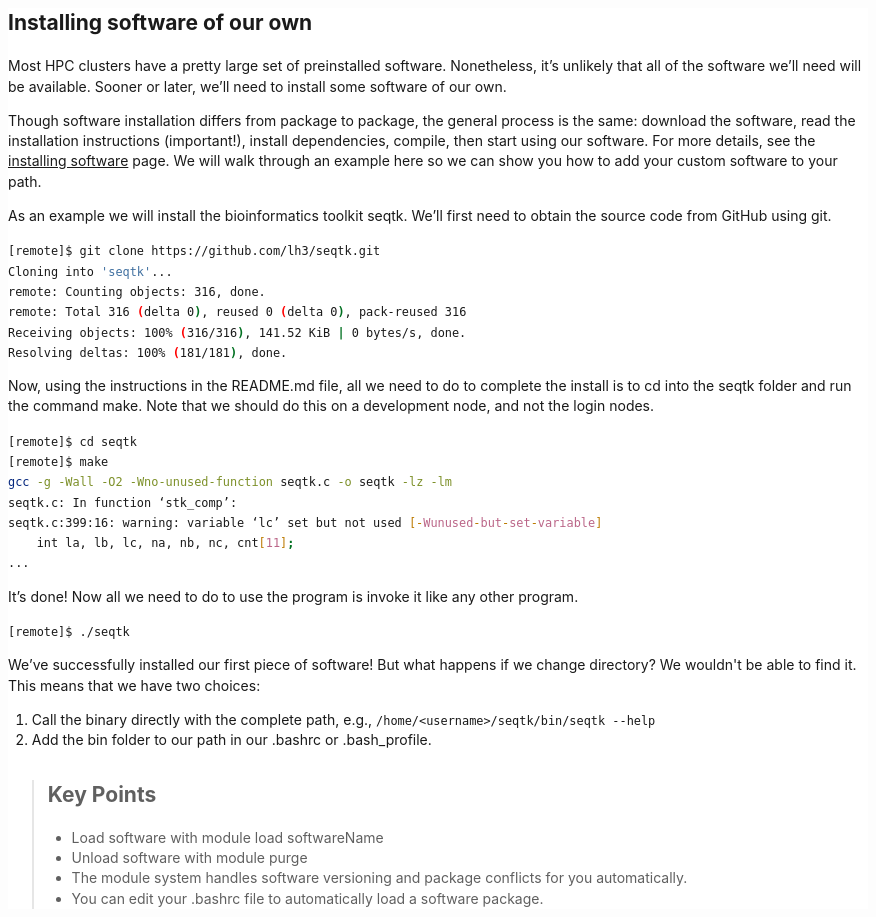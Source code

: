 
## Installing software of our own

Most HPC clusters have a pretty large set of preinstalled software. Nonetheless, it’s unlikely that all of the software we’ll need will be available. Sooner or later, we’ll need to install some software of our own.

Though software installation differs from package to package, the general process is the same: download the software, read the installation instructions (important!), install dependencies, compile, then start using our software. For more details, see the [installing software](/docs/software/how-to-install) page.
We will walk through an example here so we can show you how to add your custom software
to your path.

As an example we will install the bioinformatics toolkit seqtk. We’ll first need to obtain the source code from GitHub using git.

```bash
[remote]$ git clone https://github.com/lh3/seqtk.git       
Cloning into 'seqtk'...
remote: Counting objects: 316, done.
remote: Total 316 (delta 0), reused 0 (delta 0), pack-reused 316
Receiving objects: 100% (316/316), 141.52 KiB | 0 bytes/s, done.
Resolving deltas: 100% (181/181), done.
```

Now, using the instructions in the README.md file, all we need to do to complete the install is to cd into the seqtk folder and run the command make. Note that we should do this on a development node, and not
the login nodes.

```bash
[remote]$ cd seqtk 
[remote]$ make       
gcc -g -Wall -O2 -Wno-unused-function seqtk.c -o seqtk -lz -lm
seqtk.c: In function ‘stk_comp’:
seqtk.c:399:16: warning: variable ‘lc’ set but not used [-Wunused-but-set-variable]
    int la, lb, lc, na, nb, nc, cnt[11];
...
```

It’s done! Now all we need to do to use the program is invoke it like any other program.

```bash
[remote]$ ./seqtk
```

We’ve successfully installed our first piece of software! But what happens if we change directory?
We wouldn't be able to find it. This means that we have two choices:

 1. Call the binary directly with the complete path, e.g., `/home/<username>/seqtk/bin/seqtk --help`
 2. Add the bin folder to our path in our .bashrc or .bash_profile.


> ## Key Points
> *  Load software with module load softwareName
> *  Unload software with module purge
> *  The module system handles software versioning and package conflicts for you automatically.
> *  You can edit your .bashrc file to automatically load a software package.
